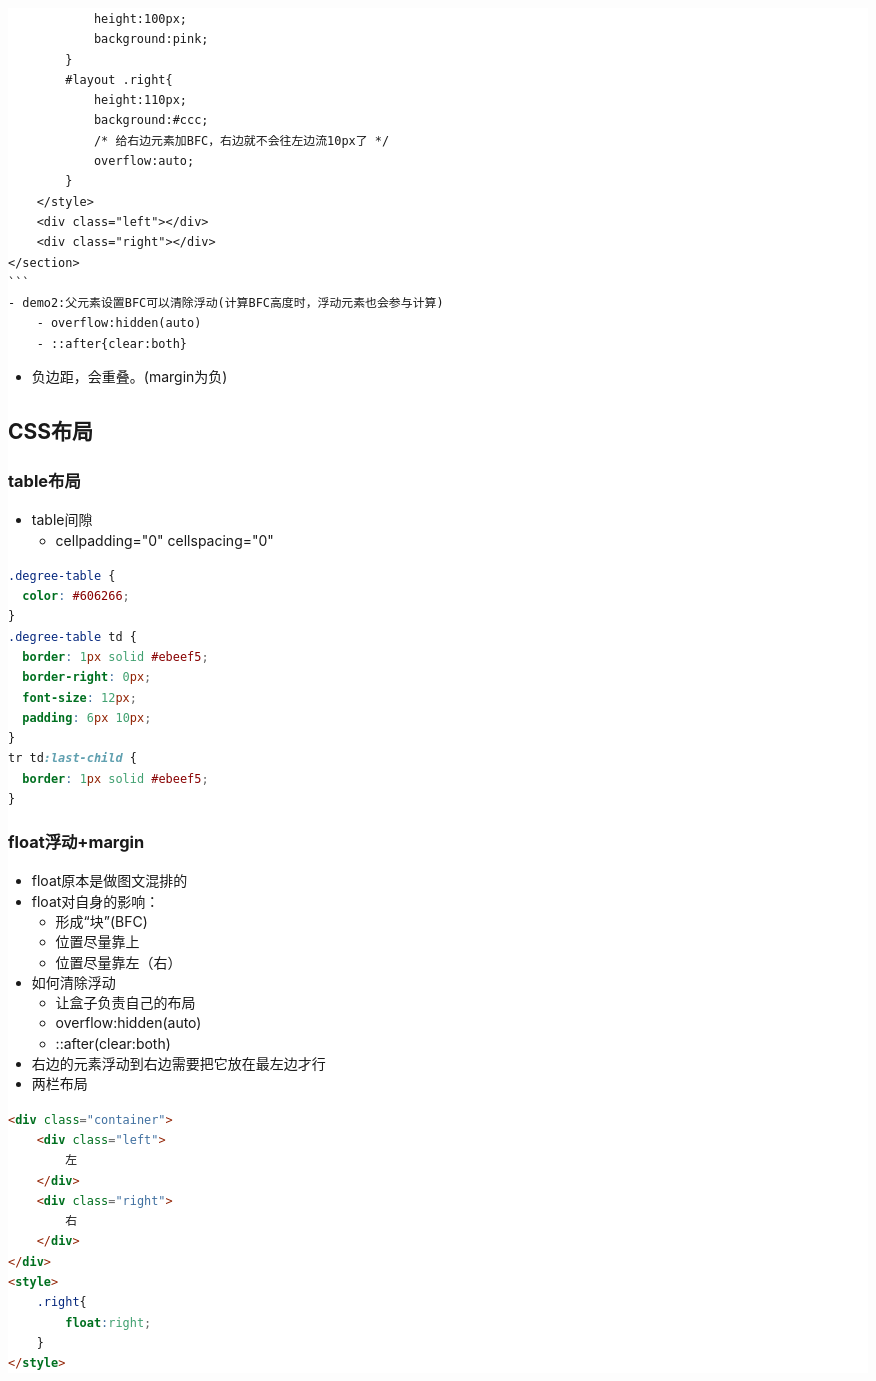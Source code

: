                 height:100px;
                background:pink;
            }
            #layout .right{
                height:110px;
                background:#ccc;
                /* 给右边元素加BFC，右边就不会往左边流10px了 */
                overflow:auto;
            }
        </style>
        <div class="left"></div>
        <div class="right"></div>
    </section>
    ```
    - demo2:父元素设置BFC可以清除浮动(计算BFC高度时，浮动元素也会参与计算)
        - overflow:hidden(auto)
        - ::after{clear:both}
- 负边距，会重叠。(margin为负)
## CSS布局
### table布局
-  table间隙
   -  cellpadding="0" cellspacing="0"
```css
.degree-table {
  color: #606266;
}
.degree-table td {
  border: 1px solid #ebeef5;
  border-right: 0px;
  font-size: 12px;
  padding: 6px 10px;
}
tr td:last-child {
  border: 1px solid #ebeef5;
}
```
### float浮动+margin
- float原本是做图文混排的
- float对自身的影响：
    - 形成“块”(BFC)
    - 位置尽量靠上
    - 位置尽量靠左（右）
- 如何清除浮动
    - 让盒子负责自己的布局
    - overflow:hidden(auto)
    - ::after(clear:both)
- 右边的元素浮动到右边需要把它放在最左边才行
- 两栏布局
```html
<div class="container">
    <div class="left">
        左
    </div>
    <div class="right">
        右
    </div>
</div>
<style>
    .right{
        float:right;
    }
</style>
```